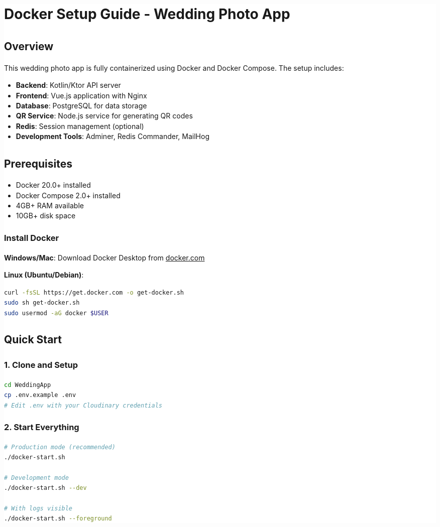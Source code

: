 # Docker Setup Guide - Wedding Photo App

## Overview

This wedding photo app is fully containerized using Docker and Docker Compose. The setup includes:

- **Backend**: Kotlin/Ktor API server
- **Frontend**: Vue.js application with Nginx
- **Database**: PostgreSQL for data storage
- **QR Service**: Node.js service for generating QR codes
- **Redis**: Session management (optional)
- **Development Tools**: Adminer, Redis Commander, MailHog

## Prerequisites

- Docker 20.0+ installed
- Docker Compose 2.0+ installed
- 4GB+ RAM available
- 10GB+ disk space

### Install Docker

**Windows/Mac**: Download Docker Desktop from [docker.com](https://docker.com)

**Linux (Ubuntu/Debian)**:
```bash
curl -fsSL https://get.docker.com -o get-docker.sh
sudo sh get-docker.sh
sudo usermod -aG docker $USER
```

## Quick Start

### 1. Clone and Setup
```bash
cd WeddingApp
cp .env.example .env
# Edit .env with your Cloudinary credentials
```

### 2. Start Everything
```bash
# Production mode (recommended)
./docker-start.sh

# Development mode
./docker-start.sh --dev

# With logs visible
./docker-start.sh --foreground
```
